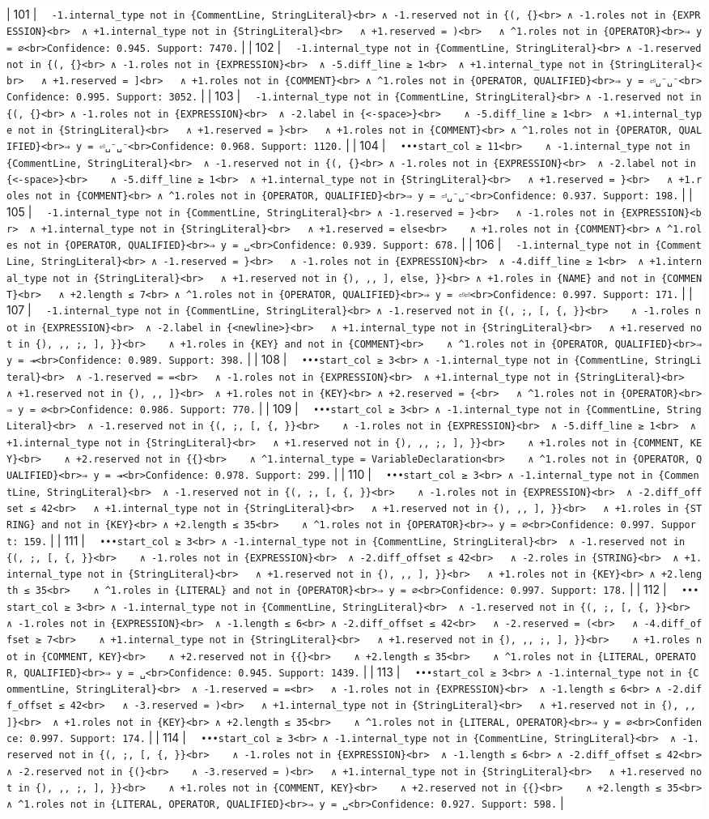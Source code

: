 | 101 | `  -1.internal_type not in {CommentLine, StringLiteral}<br>	∧ -1.reserved not in {(, {}<br>	∧ -1.roles not in {EXPRESSION}<br>	∧ +1.internal_type not in {StringLiteral}<br>	∧ +1.reserved = )<br>	∧ ^1.roles not in {OPERATOR}<br>⇒ y = ∅<br>Confidence: 0.945. Support: 7470.` |
| 102 | `  -1.internal_type not in {CommentLine, StringLiteral}<br>	∧ -1.reserved not in {(, {}<br>	∧ -1.roles not in {EXPRESSION}<br>	∧ -5.diff_line ≥ 1<br>	∧ +1.internal_type not in {StringLiteral}<br>	∧ +1.reserved = ]<br>	∧ +1.roles not in {COMMENT}<br>	∧ ^1.roles not in {OPERATOR, QUALIFIED}<br>⇒ y = ⏎␣⁻␣⁻<br>Confidence: 0.995. Support: 3052.` |
| 103 | `  -1.internal_type not in {CommentLine, StringLiteral}<br>	∧ -1.reserved not in {(, {}<br>	∧ -1.roles not in {EXPRESSION}<br>	∧ -2.label in {<-space>}<br>	∧ -5.diff_line ≥ 1<br>	∧ +1.internal_type not in {StringLiteral}<br>	∧ +1.reserved = }<br>	∧ +1.roles not in {COMMENT}<br>	∧ ^1.roles not in {OPERATOR, QUALIFIED}<br>⇒ y = ⏎␣⁻␣⁻<br>Confidence: 0.968. Support: 1120.` |
| 104 | `  •••start_col ≥ 11<br>	∧ -1.internal_type not in {CommentLine, StringLiteral}<br>	∧ -1.reserved not in {(, {}<br>	∧ -1.roles not in {EXPRESSION}<br>	∧ -2.label not in {<-space>}<br>	∧ -5.diff_line ≥ 1<br>	∧ +1.internal_type not in {StringLiteral}<br>	∧ +1.reserved = }<br>	∧ +1.roles not in {COMMENT}<br>	∧ ^1.roles not in {OPERATOR, QUALIFIED}<br>⇒ y = ⏎␣⁻␣⁻<br>Confidence: 0.937. Support: 198.` |
| 105 | `  -1.internal_type not in {CommentLine, StringLiteral}<br>	∧ -1.reserved = }<br>	∧ -1.roles not in {EXPRESSION}<br>	∧ +1.internal_type not in {StringLiteral}<br>	∧ +1.reserved = else<br>	∧ +1.roles not in {COMMENT}<br>	∧ ^1.roles not in {OPERATOR, QUALIFIED}<br>⇒ y = ␣<br>Confidence: 0.939. Support: 678.` |
| 106 | `  -1.internal_type not in {CommentLine, StringLiteral}<br>	∧ -1.reserved = }<br>	∧ -1.roles not in {EXPRESSION}<br>	∧ -4.diff_line ≥ 1<br>	∧ +1.internal_type not in {StringLiteral}<br>	∧ +1.reserved not in {), ,, ], else, }}<br>	∧ +1.roles in {NAME} and not in {COMMENT}<br>	∧ +2.length ≤ 7<br>	∧ ^1.roles not in {OPERATOR, QUALIFIED}<br>⇒ y = ⏎⏎<br>Confidence: 0.997. Support: 171.` |
| 107 | `  -1.internal_type not in {CommentLine, StringLiteral}<br>	∧ -1.reserved not in {(, ;, [, {, }}<br>	∧ -1.roles not in {EXPRESSION}<br>	∧ -2.label in {<newline>}<br>	∧ +1.internal_type not in {StringLiteral}<br>	∧ +1.reserved not in {), ,, ;, ], }}<br>	∧ +1.roles in {KEY} and not in {COMMENT}<br>	∧ ^1.roles not in {OPERATOR, QUALIFIED}<br>⇒ y = ⇥<br>Confidence: 0.989. Support: 398.` |
| 108 | `  •••start_col ≥ 3<br>	∧ -1.internal_type not in {CommentLine, StringLiteral}<br>	∧ -1.reserved = =<br>	∧ -1.roles not in {EXPRESSION}<br>	∧ +1.internal_type not in {StringLiteral}<br>	∧ +1.reserved not in {), ,, ]}<br>	∧ +1.roles not in {KEY}<br>	∧ +2.reserved = {<br>	∧ ^1.roles not in {OPERATOR}<br>⇒ y = ∅<br>Confidence: 0.986. Support: 770.` |
| 109 | `  •••start_col ≥ 3<br>	∧ -1.internal_type not in {CommentLine, StringLiteral}<br>	∧ -1.reserved not in {(, ;, [, {, }}<br>	∧ -1.roles not in {EXPRESSION}<br>	∧ -5.diff_line ≥ 1<br>	∧ +1.internal_type not in {StringLiteral}<br>	∧ +1.reserved not in {), ,, ;, ], }}<br>	∧ +1.roles not in {COMMENT, KEY}<br>	∧ +2.reserved not in {{}<br>	∧ ^1.internal_type = VariableDeclaration<br>	∧ ^1.roles not in {OPERATOR, QUALIFIED}<br>⇒ y = ⇥<br>Confidence: 0.978. Support: 299.` |
| 110 | `  •••start_col ≥ 3<br>	∧ -1.internal_type not in {CommentLine, StringLiteral}<br>	∧ -1.reserved not in {(, ;, [, {, }}<br>	∧ -1.roles not in {EXPRESSION}<br>	∧ -2.diff_offset ≤ 42<br>	∧ +1.internal_type not in {StringLiteral}<br>	∧ +1.reserved not in {), ,, ], }}<br>	∧ +1.roles in {STRING} and not in {KEY}<br>	∧ +2.length ≤ 35<br>	∧ ^1.roles not in {OPERATOR}<br>⇒ y = ∅<br>Confidence: 0.997. Support: 159.` |
| 111 | `  •••start_col ≥ 3<br>	∧ -1.internal_type not in {CommentLine, StringLiteral}<br>	∧ -1.reserved not in {(, ;, [, {, }}<br>	∧ -1.roles not in {EXPRESSION}<br>	∧ -2.diff_offset ≤ 42<br>	∧ -2.roles in {STRING}<br>	∧ +1.internal_type not in {StringLiteral}<br>	∧ +1.reserved not in {), ,, ], }}<br>	∧ +1.roles not in {KEY}<br>	∧ +2.length ≤ 35<br>	∧ ^1.roles in {LITERAL} and not in {OPERATOR}<br>⇒ y = ∅<br>Confidence: 0.997. Support: 178.` |
| 112 | `  •••start_col ≥ 3<br>	∧ -1.internal_type not in {CommentLine, StringLiteral}<br>	∧ -1.reserved not in {(, ;, [, {, }}<br>	∧ -1.roles not in {EXPRESSION}<br>	∧ -1.length ≤ 6<br>	∧ -2.diff_offset ≤ 42<br>	∧ -2.reserved = (<br>	∧ -4.diff_offset ≥ 7<br>	∧ +1.internal_type not in {StringLiteral}<br>	∧ +1.reserved not in {), ,, ;, ], }}<br>	∧ +1.roles not in {COMMENT, KEY}<br>	∧ +2.reserved not in {{}<br>	∧ +2.length ≤ 35<br>	∧ ^1.roles not in {LITERAL, OPERATOR, QUALIFIED}<br>⇒ y = ␣<br>Confidence: 0.945. Support: 1439.` |
| 113 | `  •••start_col ≥ 3<br>	∧ -1.internal_type not in {CommentLine, StringLiteral}<br>	∧ -1.reserved = =<br>	∧ -1.roles not in {EXPRESSION}<br>	∧ -1.length ≤ 6<br>	∧ -2.diff_offset ≤ 42<br>	∧ -3.reserved = )<br>	∧ +1.internal_type not in {StringLiteral}<br>	∧ +1.reserved not in {), ,, ]}<br>	∧ +1.roles not in {KEY}<br>	∧ +2.length ≤ 35<br>	∧ ^1.roles not in {LITERAL, OPERATOR}<br>⇒ y = ∅<br>Confidence: 0.997. Support: 174.` |
| 114 | `  •••start_col ≥ 3<br>	∧ -1.internal_type not in {CommentLine, StringLiteral}<br>	∧ -1.reserved not in {(, ;, [, {, }}<br>	∧ -1.roles not in {EXPRESSION}<br>	∧ -1.length ≤ 6<br>	∧ -2.diff_offset ≤ 42<br>	∧ -2.reserved not in {(}<br>	∧ -3.reserved = )<br>	∧ +1.internal_type not in {StringLiteral}<br>	∧ +1.reserved not in {), ,, ;, ], }}<br>	∧ +1.roles not in {COMMENT, KEY}<br>	∧ +2.reserved not in {{}<br>	∧ +2.length ≤ 35<br>	∧ ^1.roles not in {LITERAL, OPERATOR, QUALIFIED}<br>⇒ y = ␣<br>Confidence: 0.927. Support: 598.` |